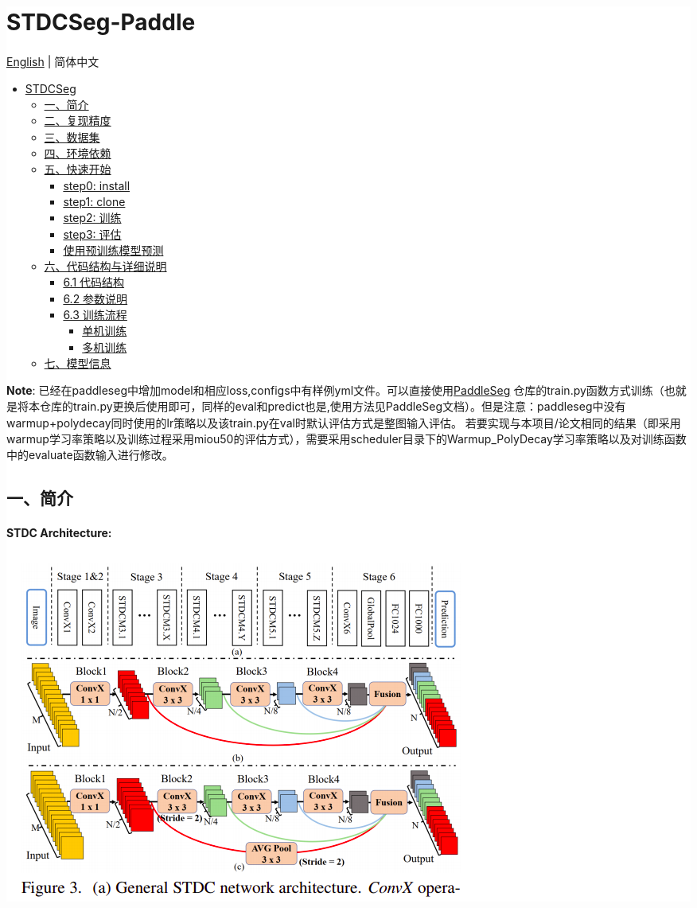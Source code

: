 # STDCSeg-Paddle
[English](README.md) | 简体中文
   
   * [STDCSeg](#stdc)
      * [一、简介](#一简介)
      * [二、复现精度](#二复现精度)
      * [三、数据集](#三数据集)
      * [四、环境依赖](#四环境依赖)
      * [五、快速开始](#五快速开始)
         * [step0: install](#step0-安装必要依赖)
         * [step1: clone](#step1-clone)
         * [step2: 训练](#step2-训练)
         * [step3: 评估](#step3-评估)
         * [使用预训练模型预测](#使用预训练模型预测)
      * [六、代码结构与详细说明](#六代码结构与详细说明)
         * [6.1 代码结构](#61-代码结构)
         * [6.2 参数说明](#62-参数说明)
         * [6.3 训练流程](#63-训练流程)
            * [单机训练](#单机训练)
            * [多机训练](#多机训练)
      * [七、模型信息](#七模型信息)

**Note**: 已经在paddleseg中增加model和相应loss,configs中有样例yml文件。可以直接使用[PaddleSeg](https://github.com/PaddlePaddle/PaddleSeg) 仓库的train.py函数方式训练（也就是将本仓库的train.py更换后使用即可，同样的eval和predict也是,使用方法见PaddleSeg文档）。但是注意：paddleseg中没有warmup+polydecay同时使用的lr策略以及该train.py在val时默认评估方式是整图输入评估。
若要实现与本项目/论文相同的结果（即采用warmup学习率策略以及训练过程采用miou50的评估方式），需要采用scheduler目录下的Warmup_PolyDecay学习率策略以及对训练函数中的evaluate函数输入进行修改。

## 一、简介

**STDC Architecture:**

![stdc arch](./images/STDCNet.png)
